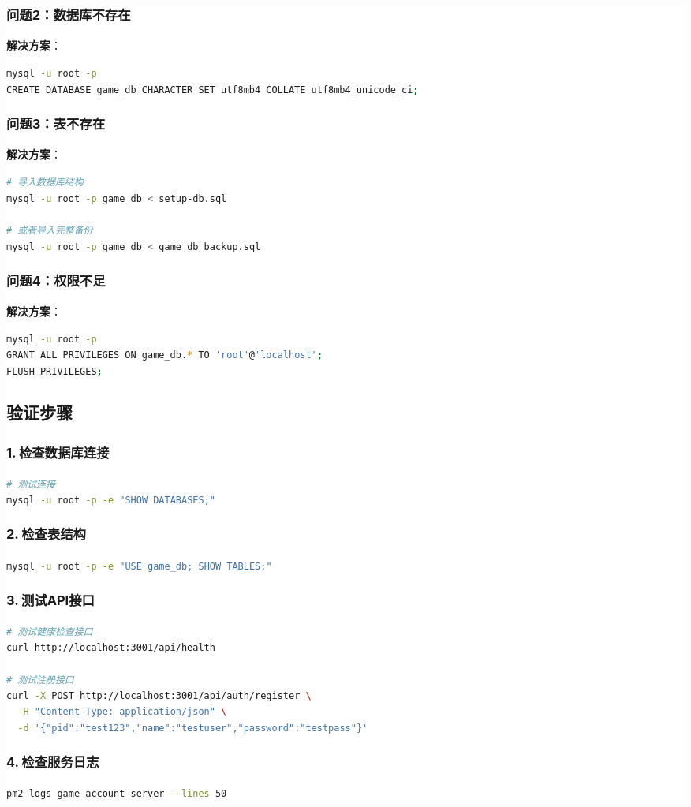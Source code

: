 ### 问题2：数据库不存在

**解决方案**：
```bash
mysql -u root -p
CREATE DATABASE game_db CHARACTER SET utf8mb4 COLLATE utf8mb4_unicode_ci;
```

### 问题3：表不存在

**解决方案**：
```bash
# 导入数据库结构
mysql -u root -p game_db < setup-db.sql

# 或者导入完整备份
mysql -u root -p game_db < game_db_backup.sql
```

### 问题4：权限不足

**解决方案**：
```bash
mysql -u root -p
GRANT ALL PRIVILEGES ON game_db.* TO 'root'@'localhost';
FLUSH PRIVILEGES;
```

## 验证步骤

### 1. 检查数据库连接
```bash
# 测试连接
mysql -u root -p -e "SHOW DATABASES;"
```

### 2. 检查表结构
```bash
mysql -u root -p -e "USE game_db; SHOW TABLES;"
```

### 3. 测试API接口
```bash
# 测试健康检查接口
curl http://localhost:3001/api/health

# 测试注册接口
curl -X POST http://localhost:3001/api/auth/register \
  -H "Content-Type: application/json" \
  -d '{"pid":"test123","name":"testuser","password":"testpass"}'
```

### 4. 检查服务日志
```bash
pm2 logs game-account-server --lines 50
```
